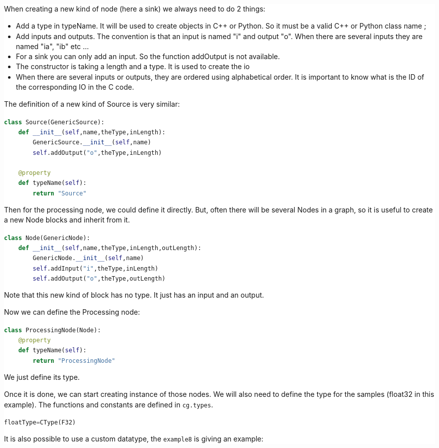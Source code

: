 When creating a new kind of node (here a sink) we always need to do 2 things:

- Add a type in typeName. It will be used to create objects in C++ or Python. So it must be a valid C++ or Python class name ;
- Add inputs and outputs. The convention is that an input is named "i" and output "o". When there are several inputs they are named "ia", "ib" etc ...
- For a sink you can only add an input. So the function addOutput is not available.
- The constructor is taking a length and a type. It is used to create the io
- When there are several inputs or outputs, they are ordered using alphabetical order.
It is important to know what is the ID of the corresponding IO in the C code.

The definition of a new kind of Source is very similar:

```python
class Source(GenericSource):
    def __init__(self,name,theType,inLength):
        GenericSource.__init__(self,name)
        self.addOutput("o",theType,inLength)

    @property
    def typeName(self):
        return "Source"
```



Then for the processing node, we could define it directly. But, often there will be several Nodes in a graph, so it is useful to create a new Node blocks and inherit from it.

```python
class Node(GenericNode):
    def __init__(self,name,theType,inLength,outLength):
        GenericNode.__init__(self,name)
        self.addInput("i",theType,inLength)
        self.addOutput("o",theType,outLength)
```



Note that this new kind of block has no type. It just has an input and an output.

Now we can define the Processing node:

```python
class ProcessingNode(Node):
    @property
    def typeName(self):
        return "ProcessingNode"
```

We just define its type.

Once it is done, we can start creating instance of those nodes. We will also need to define the type for the samples (float32 in this example). The functions and constants are defined in `cg.types`.

```python
floatType=CType(F32)
```

It is also possible to use a custom datatype, the `example8` is giving an example:
